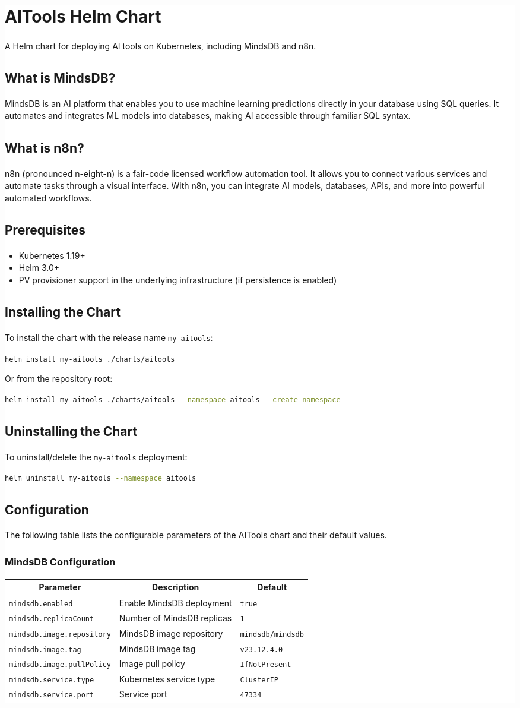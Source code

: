 # AITools Helm Chart

A Helm chart for deploying AI tools on Kubernetes, including MindsDB and n8n.

## What is MindsDB?

MindsDB is an AI platform that enables you to use machine learning predictions directly in your database using SQL queries. It automates and integrates ML models into databases, making AI accessible through familiar SQL syntax.

## What is n8n?

n8n (pronounced n-eight-n) is a fair-code licensed workflow automation tool. It allows you to connect various services and automate tasks through a visual interface. With n8n, you can integrate AI models, databases, APIs, and more into powerful automated workflows.

## Prerequisites

- Kubernetes 1.19+
- Helm 3.0+
- PV provisioner support in the underlying infrastructure (if persistence is enabled)

## Installing the Chart

To install the chart with the release name `my-aitools`:

```bash
helm install my-aitools ./charts/aitools
```

Or from the repository root:

```bash
helm install my-aitools ./charts/aitools --namespace aitools --create-namespace
```

## Uninstalling the Chart

To uninstall/delete the `my-aitools` deployment:

```bash
helm uninstall my-aitools --namespace aitools
```

## Configuration

The following table lists the configurable parameters of the AITools chart and their default values.

### MindsDB Configuration

| Parameter | Description | Default |
|-----------|-------------|---------|
| `mindsdb.enabled` | Enable MindsDB deployment | `true` |
| `mindsdb.replicaCount` | Number of MindsDB replicas | `1` |
| `mindsdb.image.repository` | MindsDB image repository | `mindsdb/mindsdb` |
| `mindsdb.image.tag` | MindsDB image tag | `v23.12.4.0` |
| `mindsdb.image.pullPolicy` | Image pull policy | `IfNotPresent` |
| `mindsdb.service.type` | Kubernetes service type | `ClusterIP` |
| `mindsdb.service.port` | Service port | `47334` |